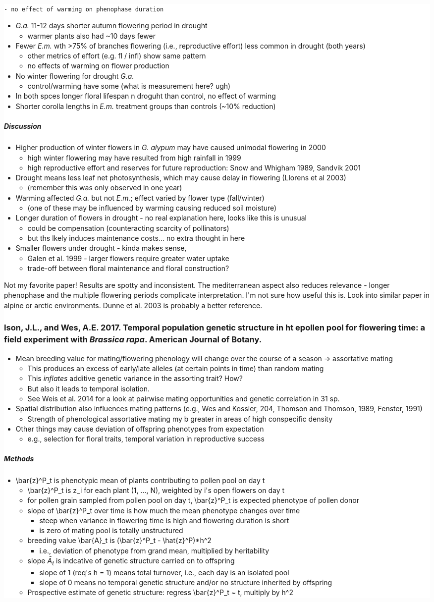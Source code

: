 	- no effect of warming on phenophase duration
- *G.a.* 11-12 days shorter autumn flowering period in drought
	- warmer plants also had ~10 days fewer
- Fewer *E.m.* wth >75% of branches flowering (i.e., reproductive effort) less common in drought (both years)
	- other metrics of effort (e.g. fl / infl) show same pattern
	- no effects of warming on flower production
- No winter flowering for drought *G.a.*
	- control/warming have some (what is measurement here? ugh)
- In both spces longer floral lifespan n droguht than control, no effect of warming
- Shorter corolla lengths in *E.m.* treatment groups than controls (~10% reduction)
##### Discussion
- Higher production of winter flowers in *G. alypum* may have caused unimodal flowering in 2000
	- high winter flowering may have resulted from high rainfall in 1999
	- high reproductive effort and reserves for future reproduction: Snow and Whigham 1989, Sandvik 2001
- Drought means less leaf net photosynthesis, which may cause delay in flowering (Llorens et al 2003)
	- (remember this was only observed in one year)
- Warming affected *G.a.* but not *E.m.*; effect varied by flower type (fall/winter)
	- (one of these may be influenced by warming causing reduced soil moisture)
- Longer duration of flowers in drought - no real explanation here, looks like this is unusual
	- could be compensation (counteracting scarcity of pollinators)	
	- but ths lkely induces maintenance costs... no extra thought in here
- Smaller flowers under drought - kinda makes sense,
	- Galen et al. 1999 - larger flowers require greater water uptake
	- trade-off between floral maintenance and floral construction?

Not my favorite paper! Results are spotty and inconsistent. The mediterranean aspect also reduces relevance - longer phenophase and the multiple flowering periods complicate interpretation. I'm not sure how useful this is. Look into similar paper in alpine or arctic environments. Dunne et al. 2003 is probably a better reference. 

### Ison, J.L., and Wes, A.E. 2017. Temporal population genetic structure in ht epollen pool for flowering time: a field experiment with *Brassica rapa*. American Journal of Botany.

- Mean breeding value for mating/flowering phenology will change over the course of a season -> assortative mating
	- This produces an excess of early/late alleles (at certain points in time) than random mating
	- This *inflates* additive genetic variance in the assorting trait? How?
	- But also it leads to temporal isolation.
	- See Weis et al. 2014 for a look at pairwise mating opportunities and genetic correlation in 31 sp.
- Spatial distribution also influences mating patterns (e.g., Wes and Kossler, 204, Thomson and Thomson, 1989, Fenster, 1991)
	- Strength of phenological assortative mating my b greater in areas of high conspecific density
- Other things may cause deviation of offspring phenotypes from expectation
	- e.g., selection for floral traits, temporal variation in reproductive success
##### Methods
- \bar{z}^P_t is phenotypic mean of plants contributing to pollen pool on day t
	- \bar{z}^P_t is z_i for each plant (1, ..., N), weighted by i's open flowers on day t
	- for pollen grain sampled from pollen pool on day t, \bar{z}^P_t is expected phenotype of pollen donor
	- slope of \bar{z}^P_t over time is how much the mean phenotype changes over time
		- steep when variance in flowering time is high and flowering duration is short
		- is zero of mating pool is totally unstructured
	- breeding value \bar{A}_t is (\bar{z}^P_t - \hat{z}^P)*h^2
		- i.e., deviation of phenotype from grand mean, multiplied by heritability
	- slope $\bar{A}_t$ is indcative of genetic structure carried on to offspring
		- slope of 1 (req's h = 1) means total turnover, i.e., each day is an isolated pool
		- slope of 0 means no temporal genetic structure and/or no structure inherited by offspring
	- Prospective estimate of genetic structure: regress \bar{z}^P_t ~ t, multiply by h^2